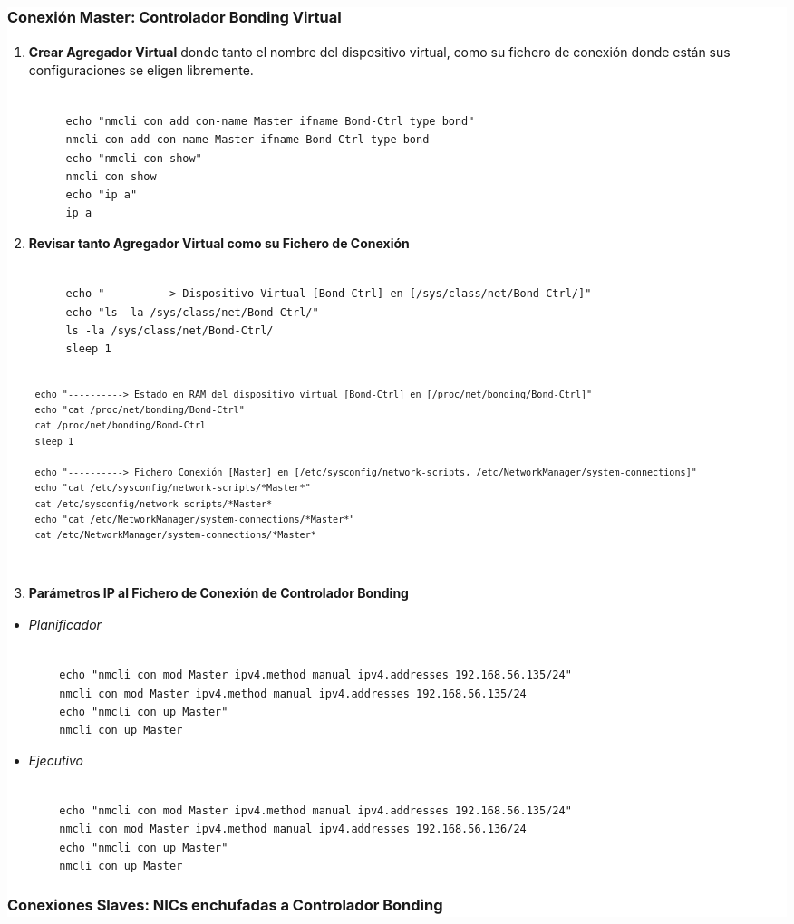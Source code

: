 ### Conexión Master: Controlador Bonding Virtual
1. **Crear Agregador Virtual** donde tanto el nombre del dispositivo virtual, como su fichero de conexión donde están sus configuraciones se eligen libremente.
<div class="prism-wrapper"><pre class="language-bash"><code>
         echo "nmcli con add con-name Master ifname Bond-Ctrl type bond"
         nmcli con add con-name Master ifname Bond-Ctrl type bond
		 echo "nmcli con show"
		 nmcli con show
		 echo "ip a"
		 ip a
</code></pre></div>

2. **Revisar tanto Agregador Virtual como su Fichero de Conexión**
<div class="prism-wrapper"><pre class="language-bash"><code>
	     echo "----------> Dispositivo Virtual [Bond-Ctrl] en [/sys/class/net/Bond-Ctrl/]"
		 echo "ls -la /sys/class/net/Bond-Ctrl/"
		 ls -la /sys/class/net/Bond-Ctrl/
		 sleep 1

	     echo "----------> Estado en RAM del dispositivo virtual [Bond-Ctrl] en [/proc/net/bonding/Bond-Ctrl]"
		 echo "cat /proc/net/bonding/Bond-Ctrl"
		 cat /proc/net/bonding/Bond-Ctrl
		 sleep 1

	     echo "----------> Fichero Conexión [Master] en [/etc/sysconfig/network-scripts, /etc/NetworkManager/system-connections]"
		 echo "cat /etc/sysconfig/network-scripts/*Master*"
		 cat /etc/sysconfig/network-scripts/*Master*
		 echo "cat /etc/NetworkManager/system-connections/*Master*"
		 cat /etc/NetworkManager/system-connections/*Master*		 
</code></pre></div>

3. **Parámetros IP al Fichero de Conexión de Controlador Bonding**

+ *Planificador*
<div class="prism-wrapper"><pre class="language-bash"><code>
        echo "nmcli con mod Master ipv4.method manual ipv4.addresses 192.168.56.135/24"
        nmcli con mod Master ipv4.method manual ipv4.addresses 192.168.56.135/24
		echo "nmcli con up Master"
		nmcli con up Master
</code></pre></div>

+ *Ejecutivo*
<div class="prism-wrapper"><pre class="language-bash"><code>
        echo "nmcli con mod Master ipv4.method manual ipv4.addresses 192.168.56.135/24"
        nmcli con mod Master ipv4.method manual ipv4.addresses 192.168.56.136/24
		echo "nmcli con up Master"
		nmcli con up Master
</code></pre></div>

### Conexiones Slaves: NICs enchufadas a Controlador Bonding
